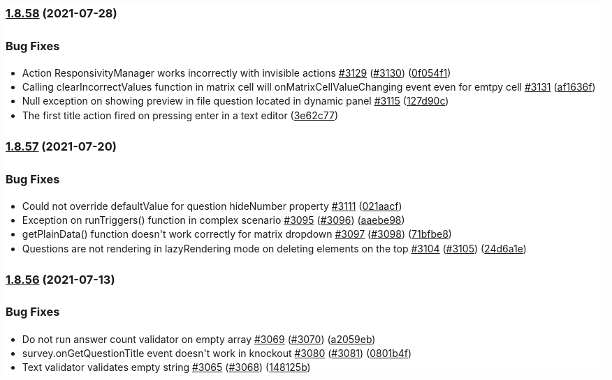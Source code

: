 ### [1.8.58](https://github.com/surveyjs/survey-library/compare/v1.8.57...v1.8.58) (2021-07-28)


### Bug Fixes

* Action ResponsivityManager works incorrectly with invisible actions [#3129](https://github.com/surveyjs/survey-library/issues/3129) ([#3130](https://github.com/surveyjs/survey-library/issues/3130)) ([0f054f1](https://github.com/surveyjs/survey-library/commit/0f054f1dfc2510367f7f18bbc795a1220323034f))
* Calling clearIncorrectValues function in matrix cell will onMatrixCellValueChanging event even for emtpy cell [#3131](https://github.com/surveyjs/survey-library/issues/3131) ([af1636f](https://github.com/surveyjs/survey-library/commit/af1636f4a82e075eaf20728707bc6f384ef3e6e0))
* Null exception on showing preview in file question located in dynamic panel [#3115](https://github.com/surveyjs/survey-library/issues/3115) ([127d90c](https://github.com/surveyjs/survey-library/commit/127d90c269b3f1d61bcc7a1630a4c3074f768783))
* The first title action fired on pressing enter in a text editor ([3e62c77](https://github.com/surveyjs/survey-library/commit/3e62c7709a5399227c559cb3d854aa5b37399d9a))

### [1.8.57](https://github.com/surveyjs/survey-library/compare/v1.8.56...v1.8.57) (2021-07-20)


### Bug Fixes

* Could not override defaultValue for question hideNumber property [#3111](https://github.com/surveyjs/survey-library/issues/3111) ([021aacf](https://github.com/surveyjs/survey-library/commit/021aacffe6d0ad8938f4446c6f5b53012be0005f))
* Exception on runTriggers() function in complex scenario [#3095](https://github.com/surveyjs/survey-library/issues/3095) ([#3096](https://github.com/surveyjs/survey-library/issues/3096)) ([aaebe98](https://github.com/surveyjs/survey-library/commit/aaebe9865a13c23ac0b7f6f01f4fee5a455d8f39))
* getPlainData() function doesn't work correctly for matrix dropdown [#3097](https://github.com/surveyjs/survey-library/issues/3097) ([#3098](https://github.com/surveyjs/survey-library/issues/3098)) ([71bfbe8](https://github.com/surveyjs/survey-library/commit/71bfbe83ad286564780bd47a69743ba4abc5e38b))
* Questions are not rendering in lazyRendering mode on deleting elements on the top [#3104](https://github.com/surveyjs/survey-library/issues/3104) ([#3105](https://github.com/surveyjs/survey-library/issues/3105)) ([24d6a1e](https://github.com/surveyjs/survey-library/commit/24d6a1e084ee7e9884b1abb6c4fa1855e7c268f8))

### [1.8.56](https://github.com/surveyjs/survey-library/compare/v1.8.55...v1.8.56) (2021-07-13)


### Bug Fixes

* Do not run answer count validator on empty array [#3069](https://github.com/surveyjs/survey-library/issues/3069) ([#3070](https://github.com/surveyjs/survey-library/issues/3070)) ([a2059eb](https://github.com/surveyjs/survey-library/commit/a2059ebadcbfc5b54d78120fb3b532a0ea24d4f7))
* survey.onGetQuestionTitle event doesn't work in knockout [#3080](https://github.com/surveyjs/survey-library/issues/3080) ([#3081](https://github.com/surveyjs/survey-library/issues/3081)) ([0801b4f](https://github.com/surveyjs/survey-library/commit/0801b4fb23c88624b081f9c4c04c213afb9b3406))
* Text validator validates empty string [#3065](https://github.com/surveyjs/survey-library/issues/3065) ([#3068](https://github.com/surveyjs/survey-library/issues/3068)) ([148125b](https://github.com/surveyjs/survey-library/commit/148125b6a3cbed7f2d8c0309af92eb429ce2e874))
